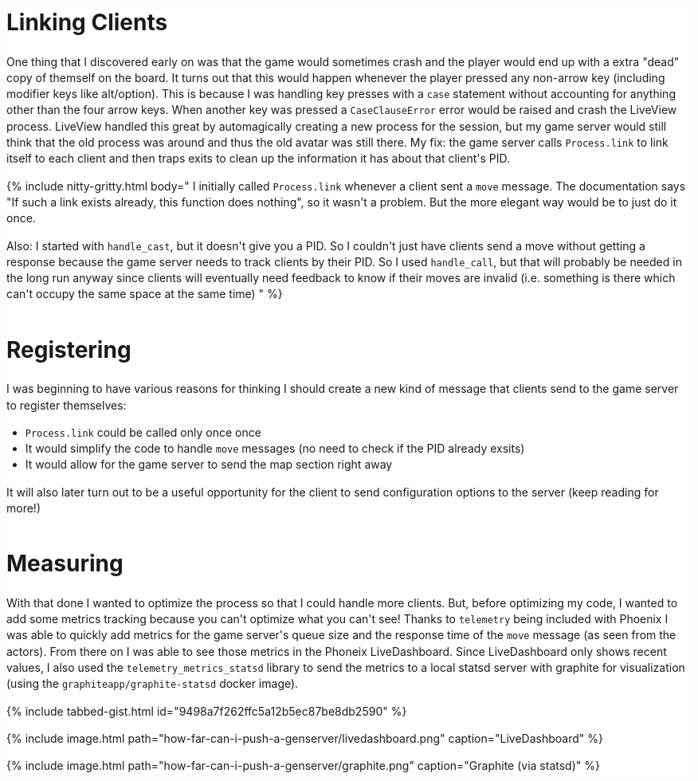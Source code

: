Linking Clients
===============

One thing that I discovered early on was that the game would sometimes crash and the player would end up with a extra "dead" copy of themself on the board.  It turns out that this would happen whenever the player pressed any non-arrow key (including modifier keys like alt/option).  This is because I was handling key presses with a `case` statement without accounting for anything other than the four arrow keys.  When another key was pressed a `CaseClauseError` error would be raised and crash the LiveView process.  LiveView handled this great by automagically creating a new process for the session, but my game server would still think that the old process was around and thus the old avatar was still there.  My fix: the game server calls `Process.link` to link itself to each client and then traps exits to clean up the information it has about that client's PID.

{% include nitty-gritty.html body="
I initially called `Process.link` whenever a client sent a `move` message.  The documentation says \"If such a link exists already, this function does nothing\", so it wasn't a problem.  But the more elegant way would be to just do it once.

Also: I started with `handle_cast`, but it doesn't give you a PID.  So I couldn't just have clients send a move without getting a response because the game server needs to track clients by their PID.  So I used `handle_call`, but that will probably be needed in the long run anyway since clients will eventually need feedback to know if their moves are invalid (i.e. something is there which can't occupy the same space at the same time)
"
%}

Registering
===========

I was beginning to have various reasons for thinking I should create a new kind of message that clients send to the game server to register themselves:

 * `Process.link` could be called only once once
 * It would simplify the code to handle `move` messages (no need to check if the PID already exsits)
 * It would allow for the game server to send the map section right away

It will also later turn out to be a useful opportunity for the client to send configuration options to the server (keep reading for more!)

Measuring
=========

With that done I wanted to optimize the process so that I could handle more clients.  But, before optimizing my code, I wanted to add some metrics tracking because you can't optimize what you can't see!  Thanks to `telemetry` being included with Phoenix I was able to quickly add metrics for the game server's queue size and the response time of the `move` message (as seen from the actors).  From there on I was able to see those metrics in the Phoneix LiveDashboard.  Since LiveDashboard only shows recent values, I also used the `telemetry_metrics_statsd` library to send the metrics to a local statsd server with graphite for visualization (using the `graphiteapp/graphite-statsd` docker image).

{% include tabbed-gist.html id="9498a7f262ffc5a12b5ec87be8db2590" %}

{% include image.html path="how-far-can-i-push-a-genserver/livedashboard.png" caption="LiveDashboard" %}

{% include image.html path="how-far-can-i-push-a-genserver/graphite.png" caption="Graphite (via statsd)" %}
